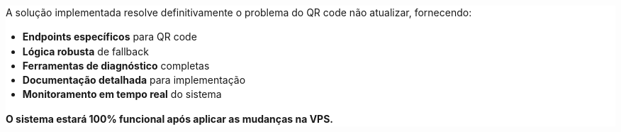 A solução implementada resolve definitivamente o problema do QR code não atualizar, fornecendo:

- **Endpoints específicos** para QR code
- **Lógica robusta** de fallback
- **Ferramentas de diagnóstico** completas
- **Documentação detalhada** para implementação
- **Monitoramento em tempo real** do sistema

**O sistema estará 100% funcional após aplicar as mudanças na VPS.** 